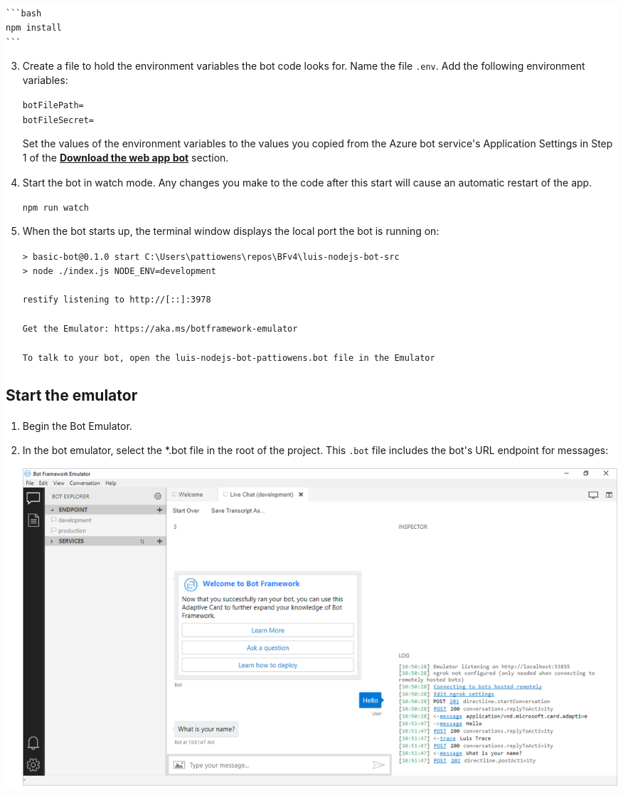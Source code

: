     ```bash
    npm install
    ```
3. Create a file to hold the environment variables the bot code looks for. Name the file `.env`. Add the following environment variables:

    <!--there is no code language that represents an .env file correctly-->
    ```
    botFilePath=
    botFileSecret=
    ```

    Set the values of the environment variables to the values you copied from the Azure bot service's Application Settings in Step 1 of the **[Download the web app bot](#download-the-web-app-bot)** section.

4. Start the bot in watch mode. Any changes you make to the code after this start will cause an automatic restart of the app.

    ```bash
    npm run watch
    ```

5. When the bot starts up, the terminal window displays the local port the bot is running on:

    ```
    > basic-bot@0.1.0 start C:\Users\pattiowens\repos\BFv4\luis-nodejs-bot-src
    > node ./index.js NODE_ENV=development

    restify listening to http://[::]:3978
    
    Get the Emulator: https://aka.ms/botframework-emulator
    
    To talk to your bot, open the luis-nodejs-bot-pattiowens.bot file in the Emulator
    ```
## Start the emulator
1. Begin the Bot Emulator. 

2. In the bot emulator, select the *.bot file in the root of the project. This `.bot` file includes the bot's URL endpoint for messages:

    [ ![Bot emulator v4](../../../includes/media/cognitive-services-luis/bfv4/bot-emulator-v4.png) ](../../../includes/media/cognitive-services-luis/bfv4/bot-emulator-v4.png#lightbox)
